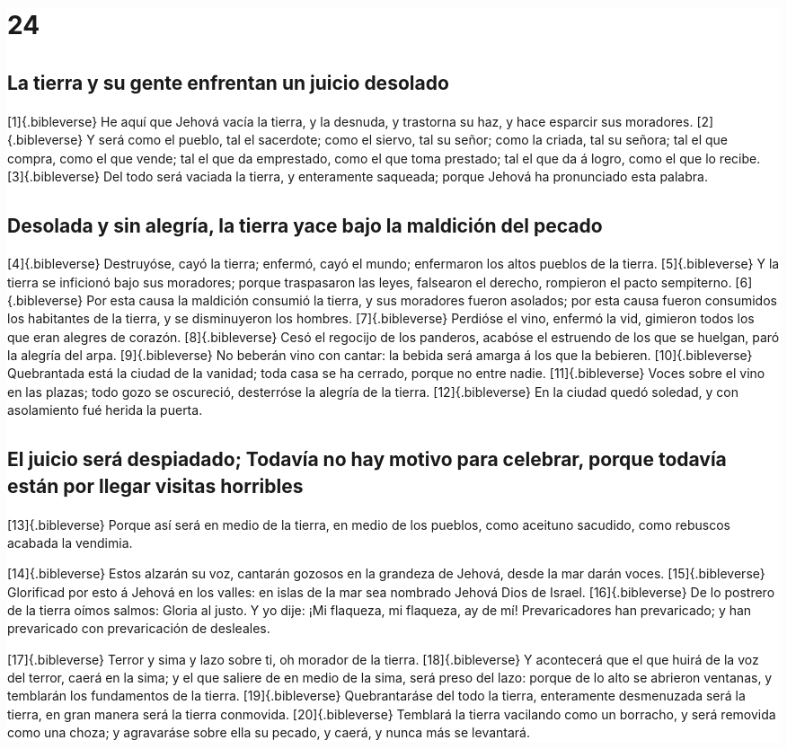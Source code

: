 # 24 
## La tierra y su gente enfrentan un juicio desolado
[1]{.bibleverse} He aquí que Jehová vacía la tierra, y la desnuda, y trastorna su haz, y hace esparcir sus moradores. 
[2]{.bibleverse} Y será como el pueblo, tal el sacerdote; como el siervo, tal su señor; como la criada, tal su señora; tal el que compra, como el que vende; tal el que da emprestado, como el que toma prestado; tal el que da á logro, como el que lo recibe. 
[3]{.bibleverse} Del todo será vaciada la tierra, y enteramente saqueada; porque Jehová ha pronunciado esta palabra.

## Desolada y sin alegría, la tierra yace bajo la maldición del pecado
 
[4]{.bibleverse} Destruyóse, cayó la tierra; enfermó, cayó el mundo; enfermaron los altos pueblos de la tierra. 
[5]{.bibleverse} Y la tierra se inficionó bajo sus moradores; porque traspasaron las leyes, falsearon el derecho, rompieron el pacto sempiterno. 
[6]{.bibleverse} Por esta causa la maldición consumió la tierra, y sus moradores fueron asolados; por esta causa fueron consumidos los habitantes de la tierra, y se disminuyeron los hombres. 
[7]{.bibleverse} Perdióse el vino, enfermó la vid, gimieron todos los que eran alegres de corazón. 
[8]{.bibleverse} Cesó el regocijo de los panderos, acabóse el estruendo de los que se huelgan, paró la alegría del arpa. 
[9]{.bibleverse} No beberán vino con cantar: la bebida será amarga á los que la bebieren. 
[10]{.bibleverse} Quebrantada está la ciudad de la vanidad; toda casa se ha cerrado, porque no entre nadie. 
[11]{.bibleverse} Voces sobre el vino en las plazas; todo gozo se oscureció, desterróse la alegría de la tierra. 
[12]{.bibleverse} En la ciudad quedó soledad, y con asolamiento fué herida la puerta.

## El juicio será despiadado; Todavía no hay motivo para celebrar, porque todavía están por llegar visitas horribles
 
[13]{.bibleverse} Porque así será en medio de la tierra, en medio de los pueblos, como aceituno sacudido, como rebuscos acabada la vendimia.

 
[14]{.bibleverse} Estos alzarán su voz, cantarán gozosos en la grandeza de Jehová, desde la mar darán voces. 
[15]{.bibleverse} Glorificad por esto á Jehová en los valles: en islas de la mar sea nombrado Jehová Dios de Israel. 
[16]{.bibleverse} De lo postrero de la tierra oímos salmos: Gloria al justo. Y yo dije: ¡Mi flaqueza, mi flaqueza, ay de mí! Prevaricadores han prevaricado; y han prevaricado con prevaricación de desleales.

 
[17]{.bibleverse} Terror y sima y lazo sobre ti, oh morador de la tierra. 
[18]{.bibleverse} Y acontecerá que el que huirá de la voz del terror, caerá en la sima; y el que saliere de en medio de la sima, será preso del lazo: porque de lo alto se abrieron ventanas, y temblarán los fundamentos de la tierra. 
[19]{.bibleverse} Quebrantaráse del todo la tierra, enteramente desmenuzada será la tierra, en gran manera será la tierra conmovida. 
[20]{.bibleverse} Temblará la tierra vacilando como un borracho, y será removida como una choza; y agravaráse sobre ella su pecado, y caerá, y nunca más se levantará.
